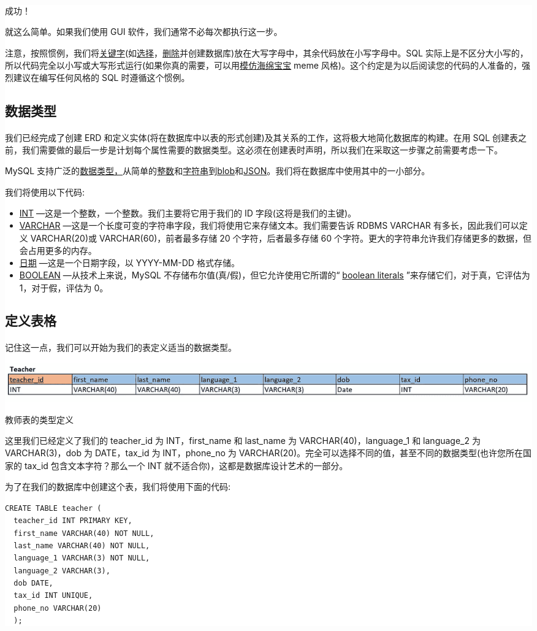 成功！

就这么简单。如果我们使用 GUI 软件，我们通常不必每次都执行这一步。

注意，按照惯例，我们将[关键字](https://dev.mysql.com/doc/refman/8.0/en/keywords.html)(如[选择](https://dev.mysql.com/doc/refman/8.0/en/select.html)，[删除](https://dev.mysql.com/doc/refman/8.0/en/delete.html)并创建数据库)放在大写字母中，其余代码放在小写字母中。SQL 实际上是不区分大小写的，所以代码完全以小写或大写形式运行(如果你真的需要，可以用[模仿海绵宝宝](https://knowyourmeme.com/memes/mocking-spongebob) meme 风格)。这个约定是为以后阅读您的代码的人准备的，强烈建议在编写任何风格的 SQL 时遵循这个惯例。

## 数据类型

我们已经完成了创建 ERD 和定义实体(将在数据库中以表的形式创建)及其关系的工作，这将极大地简化数据库的构建。在用 SQL 创建表之前，我们需要做的最后一步是计划每个属性需要的数据类型。这必须在创建表时声明，所以我们在采取这一步骤之前需要考虑一下。

MySQL 支持广泛的[数据类型，](https://dev.mysql.com/doc/refman/8.0/en/data-types.html)从简单的[整数](https://dev.mysql.com/doc/refman/8.0/en/integer-types.html)和[字符串](https://dev.mysql.com/doc/refman/8.0/en/string-types.html)到[blob](https://dev.mysql.com/doc/refman/8.0/en/blob.html)和[JSON](https://dev.mysql.com/doc/refman/8.0/en/json.html)。我们将在数据库中使用其中的一小部分。

我们将使用以下代码:

*   [INT](https://dev.mysql.com/doc/refman/8.0/en/integer-types.html) —这是一个整数，一个整数。我们主要将它用于我们的 ID 字段(这将是我们的主键)。
*   [VARCHAR](https://dev.mysql.com/doc/refman/8.0/en/char.html) —这是一个长度可变的字符串字段，我们将使用它来存储文本。我们需要告诉 RDBMS VARCHAR 有多长，因此我们可以定义 VARCHAR(20)或 VARCHAR(60)，前者最多存储 20 个字符，后者最多存储 60 个字符。更大的字符串允许我们存储更多的数据，但会占用更多的内存。
*   [日期](https://dev.mysql.com/doc/refman/8.0/en/datetime.html) —这是一个日期字段，以 YYYY-MM-DD 格式存储。
*   [BOOLEAN](https://dev.mysql.com/doc/refman/8.0/en/boolean-literals.html) —从技术上来说，MySQL 不存储布尔值(真/假)，但它允许使用它所谓的“ [boolean literals](https://dev.mysql.com/doc/refman/8.0/en/boolean-literals.html) ”来存储它们，对于真，它评估为 1，对于假，评估为 0。

## 定义表格

记住这一点，我们可以开始为我们的表定义适当的数据类型。

![](img/701aa308e2d20550bf8bffbd29daa6b6.png)

教师表的类型定义

这里我们已经定义了我们的 teacher_id 为 INT，first_name 和 last_name 为 VARCHAR(40)，language_1 和 language_2 为 VARCHAR(3)，dob 为 DATE，tax_id 为 INT，phone_no 为 VARCHAR(20)。完全可以选择不同的值，甚至不同的数据类型(也许您所在国家的 tax_id 包含文本字符？那么一个 INT 就不适合你)，这都是数据库设计艺术的一部分。

为了在我们的数据库中创建这个表，我们将使用下面的代码:

```
CREATE TABLE teacher (
  teacher_id INT PRIMARY KEY,
  first_name VARCHAR(40) NOT NULL,
  last_name VARCHAR(40) NOT NULL,
  language_1 VARCHAR(3) NOT NULL,
  language_2 VARCHAR(3),
  dob DATE,
  tax_id INT UNIQUE,
  phone_no VARCHAR(20)
  );
```
